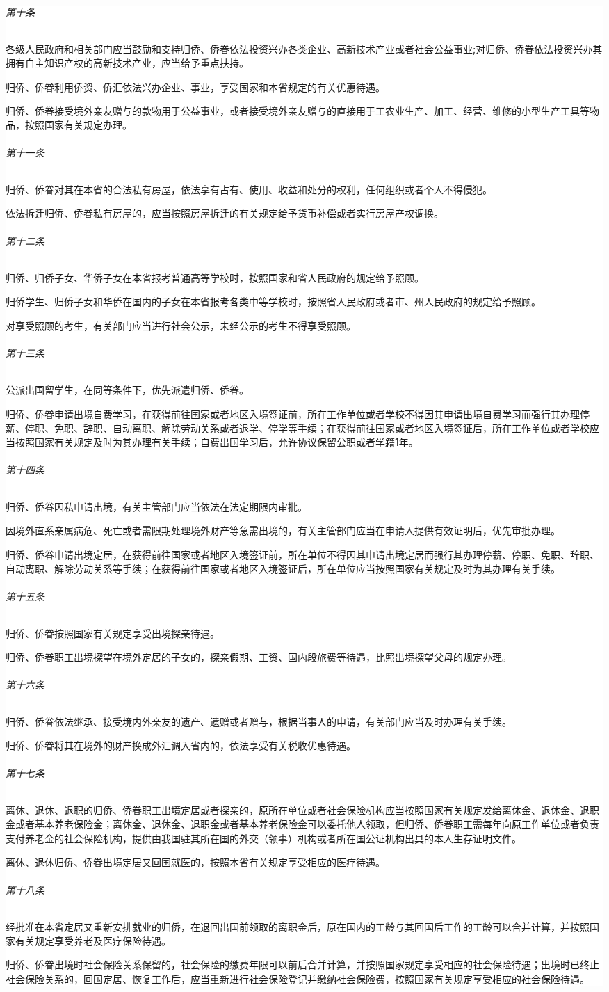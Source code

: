 ###### 第十条

各级人民政府和相关部门应当鼓励和支持归侨、侨眷依法投资兴办各类企业、高新技术产业或者社会公益事业;对归侨、侨眷依法投资兴办其拥有自主知识产权的高新技术产业，应当给予重点扶持。

归侨、侨眷利用侨资、侨汇依法兴办企业、事业，享受国家和本省规定的有关优惠待遇。

归侨、侨眷接受境外亲友赠与的款物用于公益事业，或者接受境外亲友赠与的直接用于工农业生产、加工、经营、维修的小型生产工具等物品，按照国家有关规定办理。

###### 第十一条

归侨、侨眷对其在本省的合法私有房屋，依法享有占有、使用、收益和处分的权利，任何组织或者个人不得侵犯。

依法拆迁归侨、侨眷私有房屋的，应当按照房屋拆迁的有关规定给予货币补偿或者实行房屋产权调换。

###### 第十二条

归侨、归侨子女、华侨子女在本省报考普通高等学校时，按照国家和省人民政府的规定给予照顾。

归侨学生、归侨子女和华侨在国内的子女在本省报考各类中等学校时，按照省人民政府或者市、州人民政府的规定给予照顾。

对享受照顾的考生，有关部门应当进行社会公示，未经公示的考生不得享受照顾。

###### 第十三条

公派出国留学生，在同等条件下，优先派遣归侨、侨眷。

归侨、侨眷申请出境自费学习，在获得前往国家或者地区入境签证前，所在工作单位或者学校不得因其申请出境自费学习而强行其办理停薪、停职、免职、辞职、自动离职、解除劳动关系或者退学、停学等手续；在获得前往国家或者地区入境签证后，所在工作单位或者学校应当按照国家有关规定及时为其办理有关手续；自费出国学习后，允许协议保留公职或者学籍1年。

###### 第十四条

归侨、侨眷因私申请出境，有关主管部门应当依法在法定期限内审批。

因境外直系亲属病危、死亡或者需限期处理境外财产等急需出境的，有关主管部门应当在申请人提供有效证明后，优先审批办理。

归侨、侨眷申请出境定居，在获得前往国家或者地区入境签证前，所在单位不得因其申请出境定居而强行其办理停薪、停职、免职、辞职、自动离职、解除劳动关系等手续；在获得前往国家或者地区入境签证后，所在单位应当按照国家有关规定及时为其办理有关手续。

###### 第十五条

归侨、侨眷按照国家有关规定享受出境探亲待遇。

归侨、侨眷职工出境探望在境外定居的子女的，探亲假期、工资、国内段旅费等待遇，比照出境探望父母的规定办理。

###### 第十六条

归侨、侨眷依法继承、接受境内外亲友的遗产、遗赠或者赠与，根据当事人的申请，有关部门应当及时办理有关手续。

归侨、侨眷将其在境外的财产换成外汇调入省内的，依法享受有关税收优惠待遇。

###### 第十七条

离休、退休、退职的归侨、侨眷职工出境定居或者探亲的，原所在单位或者社会保险机构应当按照国家有关规定发给离休金、退休金、退职金或者基本养老保险金；离休金、退休金、退职金或者基本养老保险金可以委托他人领取，但归侨、侨眷职工需每年向原工作单位或者负责支付养老金的社会保险机构，提供由我国驻其所在国的外交（领事）机构或者所在国公证机构出具的本人生存证明文件。

离休、退休归侨、侨眷出境定居又回国就医的，按照本省有关规定享受相应的医疗待遇。

###### 第十八条

经批准在本省定居又重新安排就业的归侨，在退回出国前领取的离职金后，原在国内的工龄与其回国后工作的工龄可以合并计算，并按照国家有关规定享受养老及医疗保险待遇。

归侨、侨眷出境时社会保险关系保留的，社会保险的缴费年限可以前后合并计算，并按照国家规定享受相应的社会保险待遇；出境时已终止社会保险关系的，回国定居、恢复工作后，应当重新进行社会保险登记并缴纳社会保险费，按照国家有关规定享受相应的社会保险待遇。
